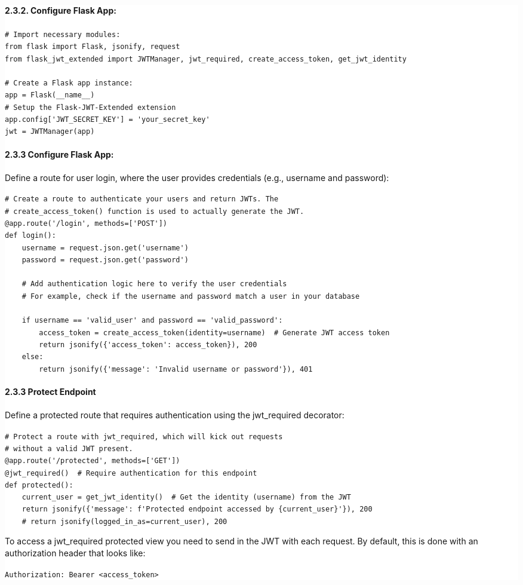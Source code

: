 #### 2.3.2. Configure Flask App:

```
# Import necessary modules:
from flask import Flask, jsonify, request
from flask_jwt_extended import JWTManager, jwt_required, create_access_token, get_jwt_identity

# Create a Flask app instance:
app = Flask(__name__)
# Setup the Flask-JWT-Extended extension
app.config['JWT_SECRET_KEY'] = 'your_secret_key' 
jwt = JWTManager(app)
```

#### 2.3.3 Configure Flask App:

Define a route for user login, where the user provides credentials (e.g., username and password):

```
# Create a route to authenticate your users and return JWTs. The
# create_access_token() function is used to actually generate the JWT.
@app.route('/login', methods=['POST'])
def login():
    username = request.json.get('username')
    password = request.json.get('password')

    # Add authentication logic here to verify the user credentials
    # For example, check if the username and password match a user in your database

    if username == 'valid_user' and password == 'valid_password':
        access_token = create_access_token(identity=username)  # Generate JWT access token
        return jsonify({'access_token': access_token}), 200
    else:
        return jsonify({'message': 'Invalid username or password'}), 401
```

#### 2.3.3 Protect Endpoint

Define a protected route that requires authentication using the jwt_required decorator:

```
# Protect a route with jwt_required, which will kick out requests
# without a valid JWT present.
@app.route('/protected', methods=['GET'])
@jwt_required()  # Require authentication for this endpoint
def protected():
    current_user = get_jwt_identity()  # Get the identity (username) from the JWT
    return jsonify({'message': f'Protected endpoint accessed by {current_user}'}), 200
    # return jsonify(logged_in_as=current_user), 200
```

To access a jwt_required protected view you need to send in the JWT with each request. By default, this is done with an authorization header that looks like:

`Authorization: Bearer <access_token>`
